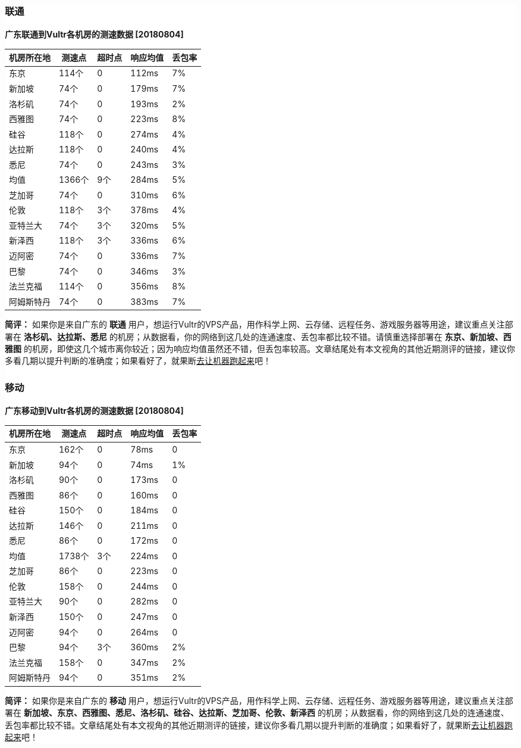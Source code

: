 ### 联通

**广东联通到Vultr各机房的测速数据 [20180804]**

机房所在地 | 测速点 | 超时点 | 响应均值 | 丢包率  
---|---|---|---|---  
东京 | 114个 | 0 | 112ms | 7%  
新加坡 | 74个 | 0 | 179ms | 7%  
洛杉矶 | 74个 | 0 | 193ms | 2%  
西雅图 | 74个 | 0 | 223ms | 8%  
硅谷 | 118个 | 0 | 274ms | 4%  
达拉斯 | 118个 | 0 | 240ms | 4%  
悉尼 | 74个 | 0 | 243ms | 3%  
均值 | 1366个 | 9个 | 284ms | 5%  
芝加哥 | 74个 | 0 | 310ms | 6%  
伦敦 | 118个 | 3个 | 378ms | 4%  
亚特兰大 | 74个 | 3个 | 320ms | 5%  
新泽西 | 118个 | 3个 | 336ms | 6%  
迈阿密 | 74个 | 0 | 336ms | 7%  
巴黎 | 74个 | 0 | 346ms | 3%  
法兰克福 | 114个 | 0 | 356ms | 8%  
阿姆斯特丹 | 74个 | 0 | 383ms | 7%  
  
**简评：** 如果你是来自广东的 **联通** 用户，想运行Vultr的VPS产品，用作科学上网、云存储、远程任务、游戏服务器等用途，建议重点关注部署在 **洛杉矶、达拉斯、悉尼** 的机房；从数据看，你的网络到这几处的连通速度、丢包率都比较不错。请慎重选择部署在 **东京、新加坡、西雅图** 的机房，即使这几个城市离你较近；因为响应均值虽然还不错，但丢包率较高。文章结尾处有本文视角的其他近期测评的链接，建议你多看几期以提升判断的准确度；如果看好了，就果断[去让机器跑起来](https://vps123.top/go/vultr/_2)吧！

### 移动

**广东移动到Vultr各机房的测速数据 [20180804]**

机房所在地 | 测速点 | 超时点 | 响应均值 | 丢包率  
---|---|---|---|---  
东京 | 162个 | 0 | 78ms | 0  
新加坡 | 94个 | 0 | 74ms | 1%  
洛杉矶 | 90个 | 0 | 173ms | 0  
西雅图 | 86个 | 0 | 160ms | 0  
硅谷 | 150个 | 0 | 184ms | 0  
达拉斯 | 146个 | 0 | 211ms | 0  
悉尼 | 86个 | 0 | 172ms | 0  
均值 | 1738个 | 3个 | 224ms | 0  
芝加哥 | 86个 | 0 | 223ms | 0  
伦敦 | 158个 | 0 | 244ms | 0  
亚特兰大 | 90个 | 0 | 282ms | 0  
新泽西 | 150个 | 0 | 247ms | 0  
迈阿密 | 94个 | 0 | 264ms | 0  
巴黎 | 94个 | 3个 | 360ms | 2%  
法兰克福 | 158个 | 0 | 347ms | 2%  
阿姆斯特丹 | 94个 | 0 | 351ms | 2%  
  
**简评：** 如果你是来自广东的 **移动** 用户，想运行Vultr的VPS产品，用作科学上网、云存储、远程任务、游戏服务器等用途，建议重点关注部署在 **新加坡、东京、西雅图、悉尼、洛杉矶、硅谷、达拉斯、芝加哥、伦敦、新泽西** 的机房；从数据看，你的网络到这几处的连通速度、丢包率都比较不错。文章结尾处有本文视角的其他近期测评的链接，建议你多看几期以提升判断的准确度；如果看好了，就果断[去让机器跑起来](https://vps123.top/go/vultr/_3)吧！
